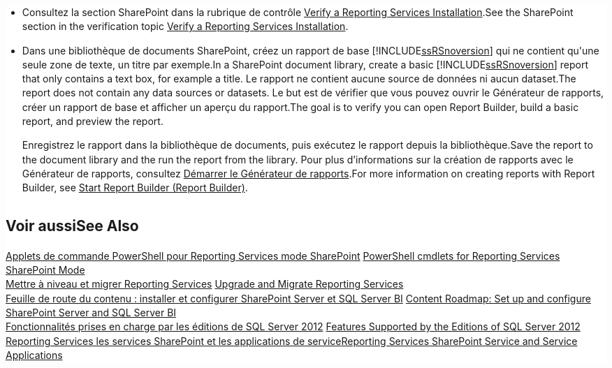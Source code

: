 -   <span data-ttu-id="d742d-342">Consultez la section SharePoint dans la rubrique de contrôle [Verify a Reporting Services Installation](../../reporting-services/install-windows/verify-a-reporting-services-installation.md).</span><span class="sxs-lookup"><span data-stu-id="d742d-342">See the SharePoint section in the verification topic [Verify a Reporting Services Installation](../../reporting-services/install-windows/verify-a-reporting-services-installation.md).</span></span>  
  
-   <span data-ttu-id="d742d-343">Dans une bibliothèque de documents SharePoint, créez un rapport de base [!INCLUDE[ssRSnoversion](../../includes/ssrsnoversion-md.md)] qui ne contient qu'une seule zone de texte, un titre par exemple.</span><span class="sxs-lookup"><span data-stu-id="d742d-343">In a SharePoint document library, create a basic [!INCLUDE[ssRSnoversion](../../includes/ssrsnoversion-md.md)] report that only contains a text box, for example a title.</span></span> <span data-ttu-id="d742d-344">Le rapport ne contient aucune source de données ni aucun dataset.</span><span class="sxs-lookup"><span data-stu-id="d742d-344">The report does not contain any data sources or datasets.</span></span> <span data-ttu-id="d742d-345">Le but est de vérifier que vous pouvez ouvrir le Générateur de rapports, créer un rapport de base et afficher un aperçu du rapport.</span><span class="sxs-lookup"><span data-stu-id="d742d-345">The goal is to verify you can open Report Builder, build a basic report, and preview the report.</span></span>  
  
     <span data-ttu-id="d742d-346">Enregistrez le rapport dans la bibliothèque de documents, puis exécutez le rapport depuis la bibliothèque.</span><span class="sxs-lookup"><span data-stu-id="d742d-346">Save the report to the document library and the run the report from the library.</span></span> <span data-ttu-id="d742d-347">Pour plus d’informations sur la création de rapports avec le Générateur de rapports, consultez [Démarrer le Générateur de rapports](https://technet.microsoft.com/library/ms159221.aspx).</span><span class="sxs-lookup"><span data-stu-id="d742d-347">For more information on creating reports with Report Builder, see [Start Report Builder (Report Builder)](https://technet.microsoft.com/library/ms159221.aspx).</span></span>  
  
## <a name="see-also"></a><span data-ttu-id="d742d-348">Voir aussi</span><span class="sxs-lookup"><span data-stu-id="d742d-348">See Also</span></span>  
 <span data-ttu-id="d742d-349">[Applets de commande PowerShell pour Reporting Services mode SharePoint](../../../2014/reporting-services/powershell-cmdlets-for-reporting-services-sharepoint-mode.md) </span><span class="sxs-lookup"><span data-stu-id="d742d-349">[PowerShell cmdlets for Reporting Services SharePoint Mode](../../../2014/reporting-services/powershell-cmdlets-for-reporting-services-sharepoint-mode.md) </span></span>  
 <span data-ttu-id="d742d-350">[Mettre à niveau et migrer Reporting Services](../../reporting-services/install-windows/upgrade-and-migrate-reporting-services.md) </span><span class="sxs-lookup"><span data-stu-id="d742d-350">[Upgrade and Migrate Reporting Services](../../reporting-services/install-windows/upgrade-and-migrate-reporting-services.md) </span></span>  
 <span data-ttu-id="d742d-351">[Feuille de route du contenu : installer et configurer SharePoint Server et SQL Server BI](https://technet.microsoft.com/library/dn205112.aspx) </span><span class="sxs-lookup"><span data-stu-id="d742d-351">[Content Roadmap: Set up and configure SharePoint Server and SQL Server BI](https://technet.microsoft.com/library/dn205112.aspx) </span></span>  
 <span data-ttu-id="d742d-352">[Fonctionnalités prises en charge par les éditions de SQL Server 2012](https://go.microsoft.com/fwlink/?linkid=232473) </span><span class="sxs-lookup"><span data-stu-id="d742d-352">[Features Supported by the Editions of SQL Server 2012](https://go.microsoft.com/fwlink/?linkid=232473) </span></span>  
 [<span data-ttu-id="d742d-353">Reporting Services les services SharePoint et les applications de service</span><span class="sxs-lookup"><span data-stu-id="d742d-353">Reporting Services SharePoint Service and Service Applications</span></span>](../../../2014/reporting-services/reporting-services-sharepoint-service-and-service-applications.md)
